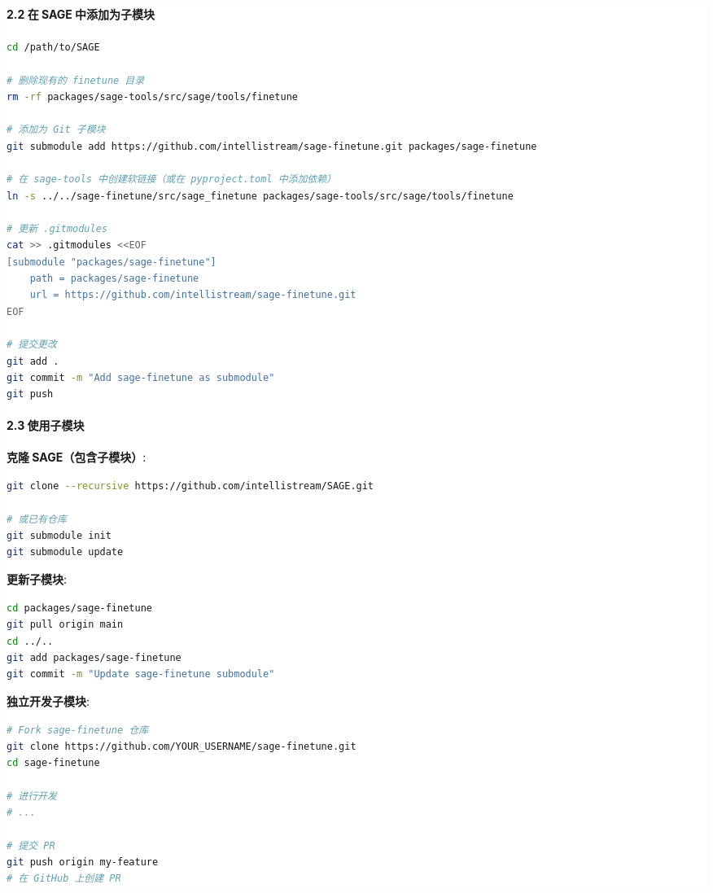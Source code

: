 #### 2.2 在 SAGE 中添加为子模块

```bash
cd /path/to/SAGE

# 删除现有的 finetune 目录
rm -rf packages/sage-tools/src/sage/tools/finetune

# 添加为 Git 子模块
git submodule add https://github.com/intellistream/sage-finetune.git packages/sage-finetune

# 在 sage-tools 中创建软链接（或在 pyproject.toml 中添加依赖）
ln -s ../../sage-finetune/src/sage_finetune packages/sage-tools/src/sage/tools/finetune

# 更新 .gitmodules
cat >> .gitmodules <<EOF
[submodule "packages/sage-finetune"]
    path = packages/sage-finetune
    url = https://github.com/intellistream/sage-finetune.git
EOF

# 提交更改
git add .
git commit -m "Add sage-finetune as submodule"
git push
```

#### 2.3 使用子模块

**克隆 SAGE（包含子模块）**:
```bash
git clone --recursive https://github.com/intellistream/SAGE.git

# 或已有仓库
git submodule init
git submodule update
```

**更新子模块**:
```bash
cd packages/sage-finetune
git pull origin main
cd ../..
git add packages/sage-finetune
git commit -m "Update sage-finetune submodule"
```

**独立开发子模块**:
```bash
# Fork sage-finetune 仓库
git clone https://github.com/YOUR_USERNAME/sage-finetune.git
cd sage-finetune

# 进行开发
# ...

# 提交 PR
git push origin my-feature
# 在 GitHub 上创建 PR
```
